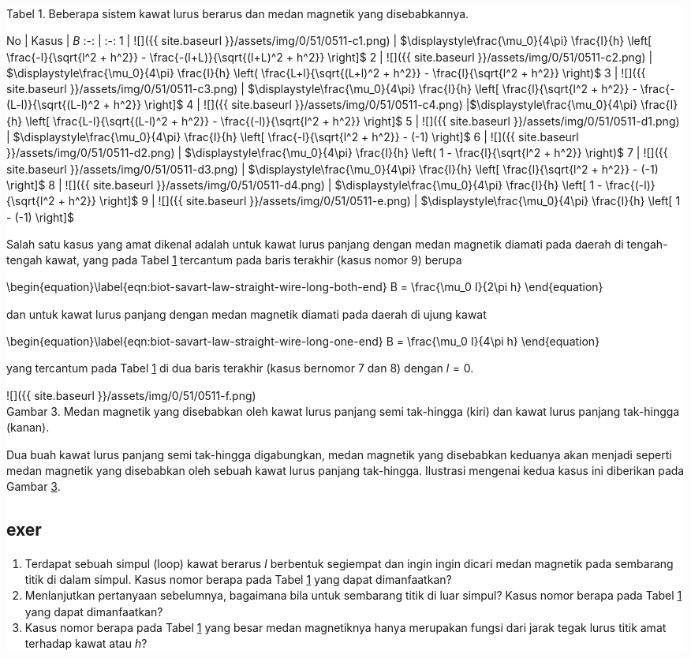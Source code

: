 Tabel <a name='tab1'>1</a>. Beberapa sistem kawat lurus berarus dan medan magnetik yang disebabkannya.

No | Kasus | $B$
:-: | :-:
1 | ![]({{ site.baseurl }}/assets/img/0/51/0511-c1.png) | $\displaystyle\frac{\mu_0}{4\pi} \frac{I}{h} \left[ \frac{-l}{\sqrt{l^2 + h^2}} - \frac{-(l+L)}{\sqrt{(l+L)^2 + h^2}} \right]$
2 | ![]({{ site.baseurl }}/assets/img/0/51/0511-c2.png) | $\displaystyle\frac{\mu_0}{4\pi} \frac{I}{h} \left( \frac{L+l}{\sqrt{(L+l)^2 + h^2}} - \frac{l}{\sqrt{l^2 + h^2}} \right)$
3 | ![]({{ site.baseurl }}/assets/img/0/51/0511-c3.png) | $\displaystyle\frac{\mu_0}{4\pi} \frac{I}{h} \left[ \frac{l}{\sqrt{l^2 + h^2}} - \frac{-(L-l)}{\sqrt{(L-l)^2 + h^2}} \right]$
4 | ![]({{ site.baseurl }}/assets/img/0/51/0511-c4.png) |$\displaystyle\frac{\mu_0}{4\pi} \frac{I}{h} \left[ \frac{L-l}{\sqrt{(L-l)^2 + h^2}} - \frac{(-l)}{\sqrt{l^2 + h^2}} \right]$
5 | ![]({{ site.baseurl }}/assets/img/0/51/0511-d1.png) | $\displaystyle\frac{\mu_0}{4\pi} \frac{I}{h} \left[ \frac{-l}{\sqrt{l^2 + h^2}} - (-1) \right]$
6 | ![]({{ site.baseurl }}/assets/img/0/51/0511-d2.png) | $\displaystyle\frac{\mu_0}{4\pi} \frac{I}{h} \left( 1 - \frac{l}{\sqrt{l^2 + h^2}} \right)$
7 | ![]({{ site.baseurl }}/assets/img/0/51/0511-d3.png) | $\displaystyle\frac{\mu_0}{4\pi} \frac{I}{h} \left[ \frac{l}{\sqrt{l^2 + h^2}} - (-1) \right]$
8 | ![]({{ site.baseurl }}/assets/img/0/51/0511-d4.png) | $\displaystyle\frac{\mu_0}{4\pi} \frac{I}{h} \left[ 1 - \frac{(-l)}{\sqrt{l^2 + h^2}} \right]$
9 | ![]({{ site.baseurl }}/assets/img/0/51/0511-e.png) | $\displaystyle\frac{\mu_0}{4\pi} \frac{I}{h} \left[ 1 - (-1) \right]$

Salah satu kasus yang amat dikenal adalah untuk kawat lurus panjang dengan medan magnetik diamati pada daerah di tengah-tengah kawat, yang pada Tabel [1](#tab1) tercantum pada baris terakhir (kasus nomor 9) berupa

\begin{equation}\label{eqn:biot-savart-law-straight-wire-long-both-end}
B = \frac{\mu_0 I}{2\pi h}
\end{equation}

dan untuk kawat lurus panjang dengan medan magnetik diamati pada daerah di ujung kawat

\begin{equation}\label{eqn:biot-savart-law-straight-wire-long-one-end}
B = \frac{\mu_0 I}{4\pi h}
\end{equation}

yang tercantum pada Tabel [1](#tab1) di dua baris terakhir (kasus bernomor 7 dan 8) dengan $l = 0$.

![]({{ site.baseurl }}/assets/img/0/51/0511-f.png) \
Gambar <a name='fig3'>3</a>. Medan magnetik yang disebabkan oleh
kawat lurus panjang semi tak-hingga (kiri) dan kawat lurus panjang tak-hingga (kanan).

Dua buah kawat lurus panjang semi tak-hingga digabungkan, medan magnetik yang disebabkan keduanya akan menjadi seperti medan magnetik yang disebabkan oleh sebuah kawat lurus panjang tak-hingga. Ilustrasi mengenai kedua kasus ini diberikan pada Gambar [3](#fig3).


## exer
1. Terdapat sebuah simpul (loop) kawat berarus $I$ berbentuk segiempat dan ingin ingin dicari medan magnetik pada sembarang titik di dalam simpul. Kasus nomor berapa pada Tabel [1](#tab1) yang dapat dimanfaatkan?
2. Menlanjutkan pertanyaan sebelumnya, bagaimana bila untuk sembarang titik di luar simpul? Kasus nomor berapa pada Tabel [1](#tab1) yang dapat dimanfaatkan?
3. Kasus nomor berapa pada Tabel [1](#tab1) yang besar medan magnetiknya hanya merupakan fungsi dari jarak tegak lurus titik amat terhadap kawat atau $h$? 
